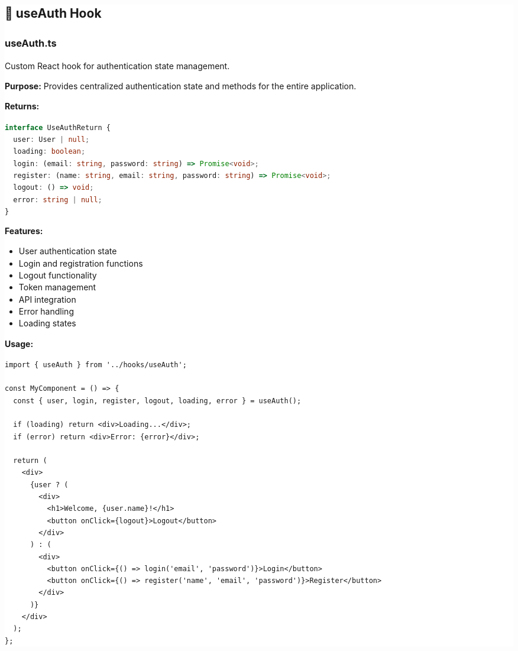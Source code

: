 ## 🎣 useAuth Hook

### **useAuth.ts**
Custom React hook for authentication state management.

**Purpose:** Provides centralized authentication state and methods for the entire application.

**Returns:**
```typescript
interface UseAuthReturn {
  user: User | null;
  loading: boolean;
  login: (email: string, password: string) => Promise<void>;
  register: (name: string, email: string, password: string) => Promise<void>;
  logout: () => void;
  error: string | null;
}
```

**Features:**
- User authentication state
- Login and registration functions
- Logout functionality
- Token management
- API integration
- Error handling
- Loading states

**Usage:**
```tsx
import { useAuth } from '../hooks/useAuth';

const MyComponent = () => {
  const { user, login, register, logout, loading, error } = useAuth();
  
  if (loading) return <div>Loading...</div>;
  if (error) return <div>Error: {error}</div>;
  
  return (
    <div>
      {user ? (
        <div>
          <h1>Welcome, {user.name}!</h1>
          <button onClick={logout}>Logout</button>
        </div>
      ) : (
        <div>
          <button onClick={() => login('email', 'password')}>Login</button>
          <button onClick={() => register('name', 'email', 'password')}>Register</button>
        </div>
      )}
    </div>
  );
};
```
